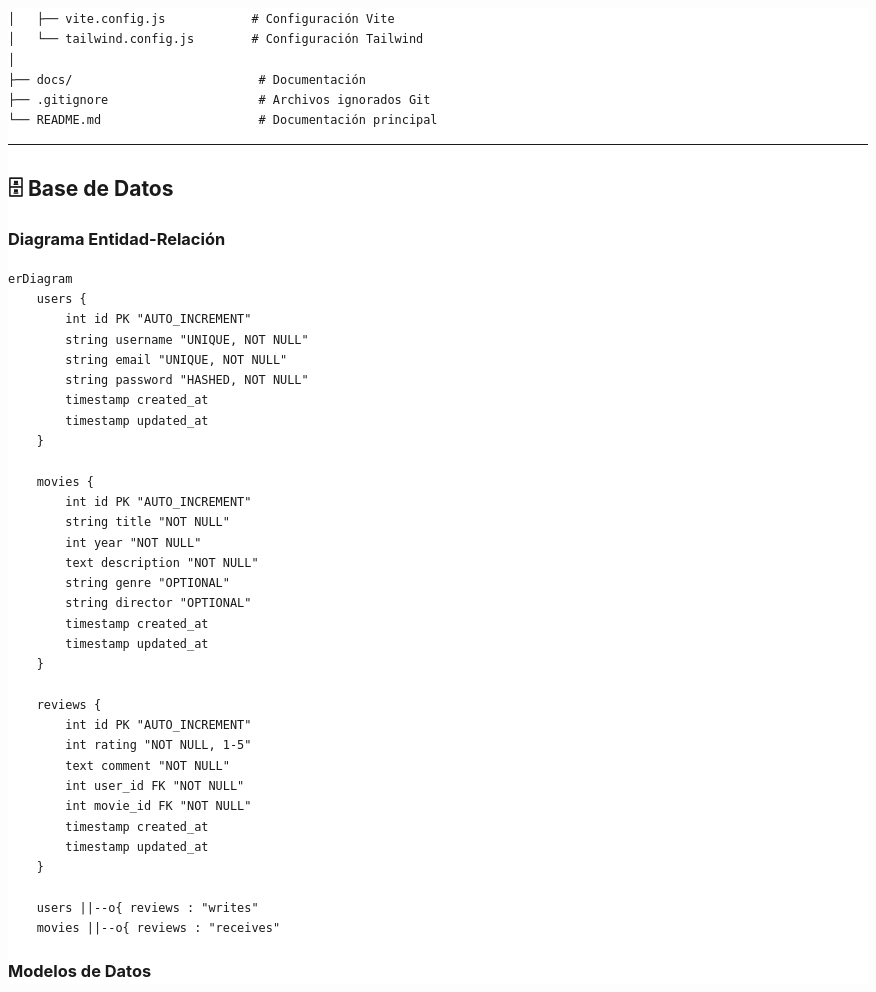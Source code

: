 ```
│   ├── vite.config.js            # Configuración Vite
│   └── tailwind.config.js        # Configuración Tailwind
│
├── docs/                          # Documentación
├── .gitignore                     # Archivos ignorados Git
└── README.md                      # Documentación principal
```

---

## 🗄️ Base de Datos

### Diagrama Entidad-Relación

```mermaid
erDiagram
    users {
        int id PK "AUTO_INCREMENT"
        string username "UNIQUE, NOT NULL"
        string email "UNIQUE, NOT NULL"
        string password "HASHED, NOT NULL"
        timestamp created_at
        timestamp updated_at
    }
    
    movies {
        int id PK "AUTO_INCREMENT"
        string title "NOT NULL"
        int year "NOT NULL"
        text description "NOT NULL"
        string genre "OPTIONAL"
        string director "OPTIONAL"
        timestamp created_at
        timestamp updated_at
    }
    
    reviews {
        int id PK "AUTO_INCREMENT"
        int rating "NOT NULL, 1-5"
        text comment "NOT NULL"
        int user_id FK "NOT NULL"
        int movie_id FK "NOT NULL"
        timestamp created_at
        timestamp updated_at
    }
    
    users ||--o{ reviews : "writes"
    movies ||--o{ reviews : "receives"
```

### Modelos de Datos
